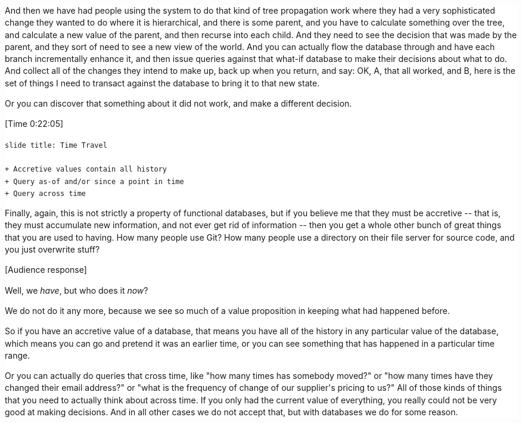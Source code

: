 And then we have had people using the system to do that kind of tree
propagation work where they had a very sophisticated change they
wanted to do where it is hierarchical, and there is some parent, and
you have to calculate something over the tree, and calculate a new
value of the parent, and then recurse into each child.  And they need
to see the decision that was made by the parent, and they sort of need
to see a new view of the world.  And you can actually flow the
database through and have each branch incrementally enhance it, and
then issue queries against that what-if database to make their
decisions about what to do.  And collect all of the changes they
intend to make up, back up when you return, and say: OK, A, that all
worked, and B, here is the set of things I need to transact against
the database to bring it to that new state.

Or you can discover that something about it did not work, and make a
different decision.


[Time 0:22:05]

```
slide title: Time Travel

+ Accretive values contain all history
+ Query as-of and/or since a point in time
+ Query across time
```

Finally, again, this is not strictly a property of functional
databases, but if you believe me that they must be accretive -- that
is, they must accumulate new information, and not ever get rid of
information -- then you get a whole other bunch of great things that
you are used to having.  How many people use Git?  How many people use
a directory on their file server for source code, and you just
overwrite stuff?

[Audience response]

Well, we _have_, but who does it _now_?

We do not do it any more, because we see so much of a value
proposition in keeping what had happened before.

So if you have an accretive value of a database, that means you have
all of the history in any particular value of the database, which
means you can go and pretend it was an earlier time, or you can see
something that has happened in a particular time range.

Or you can actually do queries that cross time, like "how many times
has somebody moved?" or "how many times have they changed their email
address?" or "what is the frequency of change of our supplier's
pricing to us?"  All of those kinds of things that you need to
actually think about across time.  If you only had the current value
of everything, you really could not be very good at making decisions.
And in all other cases we do not accept that, but with databases we do
for some reason.
